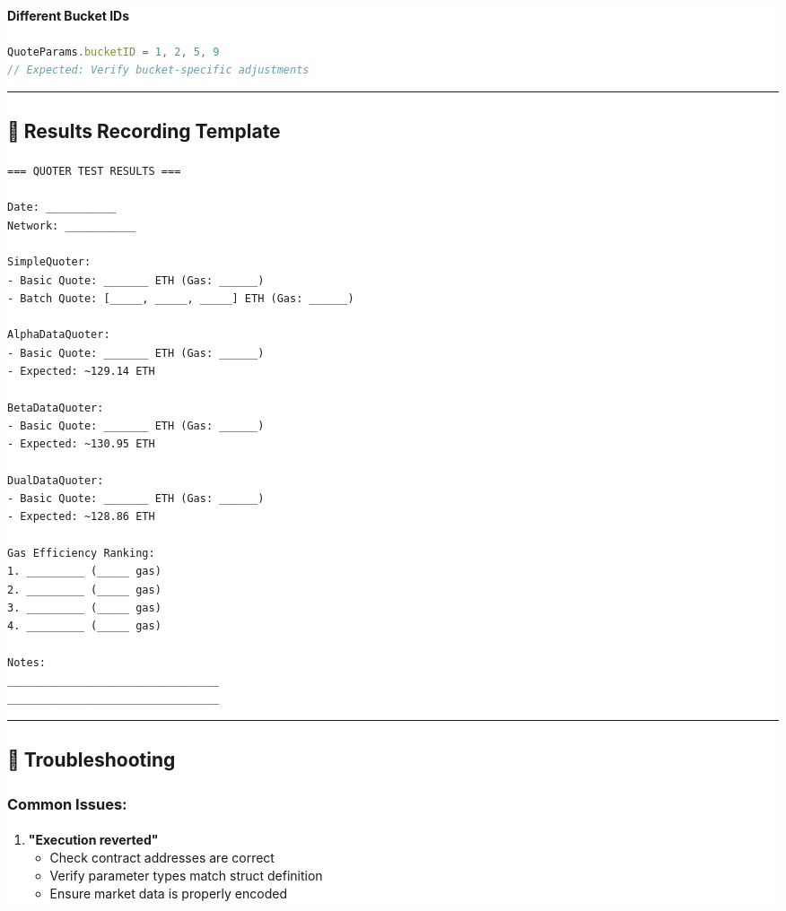 #### Different Bucket IDs
```javascript
QuoteParams.bucketID = 1, 2, 5, 9
// Expected: Verify bucket-specific adjustments
```

---

## 📝 Results Recording Template

```
=== QUOTER TEST RESULTS ===

Date: ___________
Network: ___________

SimpleQuoter:
- Basic Quote: _______ ETH (Gas: ______)
- Batch Quote: [_____, _____, _____] ETH (Gas: ______)

AlphaDataQuoter:
- Basic Quote: _______ ETH (Gas: ______)
- Expected: ~129.14 ETH

BetaDataQuoter:
- Basic Quote: _______ ETH (Gas: ______)
- Expected: ~130.95 ETH

DualDataQuoter:
- Basic Quote: _______ ETH (Gas: ______)
- Expected: ~128.86 ETH

Gas Efficiency Ranking:
1. _________ (_____ gas)
2. _________ (_____ gas)
3. _________ (_____ gas)
4. _________ (_____ gas)

Notes:
_________________________________
_________________________________
```

---

## 🚨 Troubleshooting

### Common Issues:

1. **"Execution reverted"**
   - Check contract addresses are correct
   - Verify parameter types match struct definition
   - Ensure market data is properly encoded
